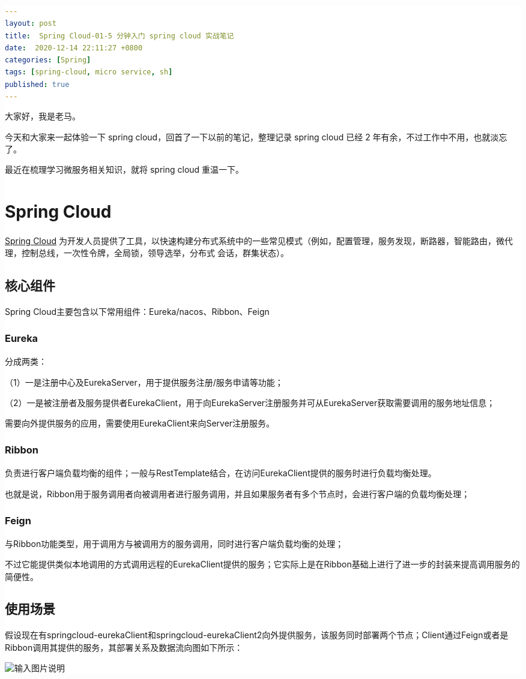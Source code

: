 ```yaml
---
layout: post
title:  Spring Cloud-01-5 分钟入门 spring cloud 实战笔记
date:  2020-12-14 22:11:27 +0800
categories: [Spring]
tags: [spring-cloud, micro service, sh]
published: true
---
```


大家好，我是老马。

今天和大家来一起体验一下 spring cloud，回首了一下以前的笔记，整理记录 spring cloud 已经 2 年有余，不过工作中不用，也就淡忘了。

最近在梳理学习微服务相关知识，就将 spring cloud 重温一下。

# Spring Cloud

[Spring Cloud](https://spring.io/projects/spring-cloud) 为开发人员提供了工具，以快速构建分布式系统中的一些常见模式（例如，配置管理，服务发现，断路器，智能路由，微代理，控制总线，一次性令牌，全局锁，领导选举，分布式 会话，群集状态）。

## 核心组件

Spring Cloud主要包含以下常用组件：Eureka/nacos、Ribbon、Feign

### Eureka

分成两类：

（1）一是注册中心及EurekaServer，用于提供服务注册/服务申请等功能；

（2）一是被注册者及服务提供者EurekaClient，用于向EurekaServer注册服务并可从EurekaServer获取需要调用的服务地址信息；

需要向外提供服务的应用，需要使用EurekaClient来向Server注册服务。

### Ribbon

负责进行客户端负载均衡的组件；一般与RestTemplate结合，在访问EurekaClient提供的服务时进行负载均衡处理。

也就是说，Ribbon用于服务调用者向被调用者进行服务调用，并且如果服务者有多个节点时，会进行客户端的负载均衡处理；

### Feign

与Ribbon功能类型，用于调用方与被调用方的服务调用，同时进行客户端负载均衡的处理；

不过它能提供类似本地调用的方式调用远程的EurekaClient提供的服务；它实际上是在Ribbon基础上进行了进一步的封装来提高调用服务的简便性。

## 使用场景

假设现在有springcloud-eurekaClient和springcloud-eurekaClient2向外提供服务，该服务同时部署两个节点；Client通过Feign或者是Ribbon调用其提供的服务，其部署关系及数据流向图如下所示：

![输入图片说明](https://images.gitee.com/uploads/images/2020/1214/231655_4ede091c_508704.png "屏幕截图.png")
